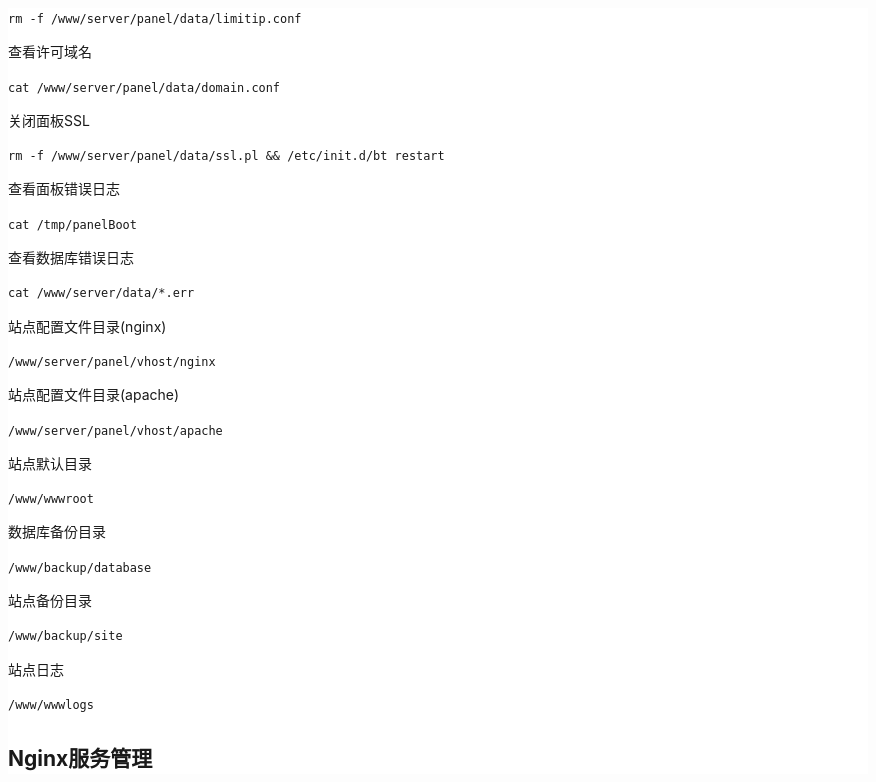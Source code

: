 ```shell
rm -f /www/server/panel/data/limitip.conf
```

查看许可域名

```shell
cat /www/server/panel/data/domain.conf
```

关闭面板SSL

```shell
rm -f /www/server/panel/data/ssl.pl && /etc/init.d/bt restart
```

查看面板错误日志

```shell
cat /tmp/panelBoot
```

查看数据库错误日志

```shell
cat /www/server/data/*.err
```

站点配置文件目录(nginx)

```shell
/www/server/panel/vhost/nginx
```

站点配置文件目录(apache)

```shell
/www/server/panel/vhost/apache
```

站点默认目录

```shell
/www/wwwroot
```

数据库备份目录

```shell
/www/backup/database
```

站点备份目录

```shell
/www/backup/site
```

站点日志

```shell
/www/wwwlogs
```

##   Nginx服务管理
